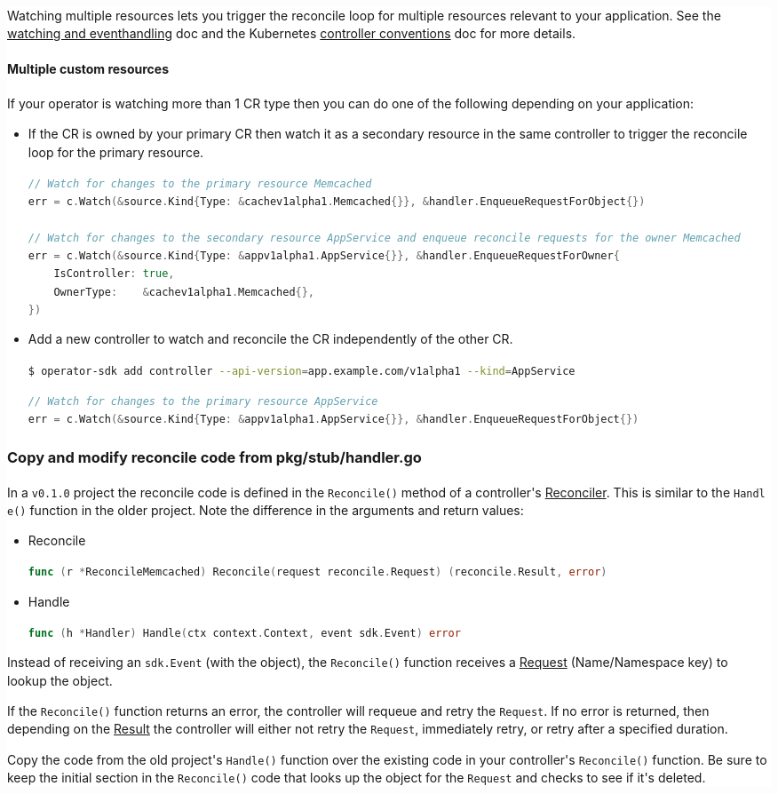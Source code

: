 Watching multiple resources lets you trigger the reconcile loop for multiple resources relevant to your application. See the [watching and eventhandling][watching-eventhandling-doc] doc and the Kubernetes [controller conventions][controller-conventions] doc for more details.

#### Multiple custom resources

If your operator is watching more than 1 CR type then you can do one of the following depending on your application:
-  If the CR is owned by your primary CR then watch it as a secondary resource in the same controller to trigger the reconcile loop for the primary resource.
    ```Go
    // Watch for changes to the primary resource Memcached
    err = c.Watch(&source.Kind{Type: &cachev1alpha1.Memcached{}}, &handler.EnqueueRequestForObject{})

    // Watch for changes to the secondary resource AppService and enqueue reconcile requests for the owner Memcached
    err = c.Watch(&source.Kind{Type: &appv1alpha1.AppService{}}, &handler.EnqueueRequestForOwner{
		IsController: true,
		OwnerType:    &cachev1alpha1.Memcached{},
	})
    ```
-  Add a new controller to watch and reconcile the CR independently of the other CR.
    ```sh
    $ operator-sdk add controller --api-version=app.example.com/v1alpha1 --kind=AppService
    ```
    ```Go
    // Watch for changes to the primary resource AppService
    err = c.Watch(&source.Kind{Type: &appv1alpha1.AppService{}}, &handler.EnqueueRequestForObject{})
    ```

### Copy and modify reconcile code from pkg/stub/handler.go

In a `v0.1.0` project the reconcile code is defined in the `Reconcile()` method of a controller's [Reconciler][reconciler-go-doc]. This is similar to the `Handle()` function in the older project. Note the difference in the arguments and return values:
- Reconcile
    ```Go
    func (r *ReconcileMemcached) Reconcile(request reconcile.Request) (reconcile.Result, error)
    ```
- Handle
    ```Go
    func (h *Handler) Handle(ctx context.Context, event sdk.Event) error
    ```

Instead of receiving an `sdk.Event` (with the object), the `Reconcile()` function receives a [Request][request-go-doc] (Name/Namespace key) to lookup the object.

If the `Reconcile()` function returns an error, the controller will requeue and retry the `Request`. If no error is returned, then depending on the [Result][result-go-doc] the controller will either not retry the `Request`, immediately retry, or retry after a specified duration.

Copy the code from the old project's `Handle()` function over the existing code in your controller's `Reconcile()` function.
Be sure to keep the initial section in the `Reconcile()` code that looks up the object for the `Request` and checks to see if it's deleted.


[v0.1.0-changes-doc]: ./v0.1.0-changes.md
[v0.0.7-memcached-operator]: https://github.com/Medium/operator-sdk-samples/tree/aa15bd278eec0959595e0a0a7282a26055d7f9d6/memcached-operator
[v0.1.0-memcached-operator]: https://github.com/Medium/operator-sdk-samples/tree/4c6934448684a6953ece4d3d9f3f77494b1c125e/memcached-operator
[controller-conventions]: https://github.com/kubernetes/community/blob/cbe9c8ac5f71a99179d7ffe4a008b9018830af72/contributors/devel/sig-api-machinery/controllers.md#guidelines
[reconciler-go-doc]: https://godoc.org/github.com/kubernetes-sigs/controller-runtime/pkg/reconcile#Reconciler
[watching-eventhandling-doc]: https://godoc.org/github.com/kubernetes-sigs/controller-runtime/pkg#hdr-Watching_and_EventHandling
[controller-go-doc]: https://godoc.org/github.com/kubernetes-sigs/controller-runtime/pkg#hdr-Controller
[request-go-doc]: https://godoc.org/github.com/kubernetes-sigs/controller-runtime/pkg/reconcile#Request
[result-go-doc]: https://godoc.org/github.com/kubernetes-sigs/controller-runtime/pkg/reconcile#Result
[client-api-doc]: ./../user/client.md
[manager-go-doc]: https://godoc.org/github.com/kubernetes-sigs/controller-runtime/pkg/manager
[register-3rd-party-resources]: ./../user-guide.md#adding-3rd-party-resources-to-your-operator
[user-guide-build-run]: ./../user-guide.md#build-and-run-the-operator